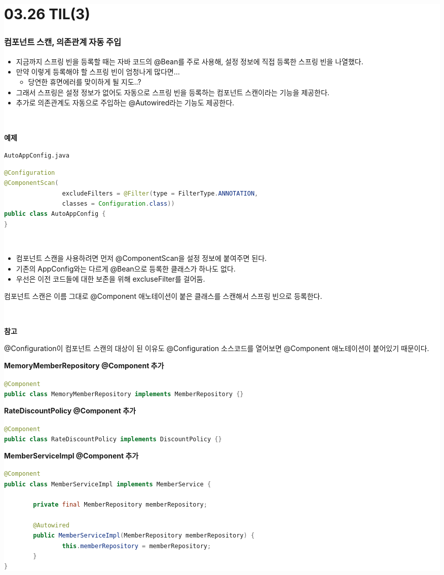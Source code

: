 # 03.26 TIL(3)

### 컴포넌트 스캔, 의존관계 자동 주입

- 지금까지 스프링 빈을 등록할 때는 자바 코드의 @Bean를 주로 사용해, 설정 정보에 직접 등록한 스프링 빈을 나열했다.
- 만약 이렇게 등록해야 할 스프링 빈이 엄청나게 많다면…
  - 당연한 휴면에러를 맞이하게 될 지도..?
- 그래서 스프링은 설정 정보가 없어도 자동으로 스프링 빈을 등록하는 컴포넌트 스캔이라는 기능을 제공한다.
- 추가로 의존관계도 자동으로 주입하는 @Autowired라는 기능도 제공한다.

<br>

**예제**

`AutoAppConfig.java`

```java
@Configuration
@ComponentScan(
				excludeFilters = @Filter(type = FilterType.ANNOTATION,
				classes = Configuration.class))
public class AutoAppConfig {
}
```

<br>

- 컴포넌트 스캔을 사용하려면 먼저 @ComponentScan을 설정 정보에 붙여주면 된다.
- 기존의 AppConfig와는 다르게 @Bean으로 등록한 클래스가 하나도 없다.
- 우선은 이전 코드들에 대한 보존을 위해 excluseFilter를 걸어둠.

컴포넌트 스캔은 이름 그대로 @Component 애노테이션이 붙은 클래스를 스캔해서 스프링 빈으로 등록한다.

<br>

**참고**

@Configuration이 컴포넌트 스캔의 대상이 된 이유도 @Configuration 소스코드를 열어보면 @Component 애노테이션이 붙어있기 때문이다.

**MemoryMemberRepository @Component 추가**

```java
@Component
public class MemoryMemberRepository implements MemberRepository {}
```

**RateDiscountPolicy @Component 추가**

```java
@Component
public class RateDiscountPolicy implements DiscountPolicy {}
```

**MemberServiceImpl @Component 추가**

```java
@Component
public class MemberServiceImpl implements MemberService {

		private final MemberRepository memberRepository;

		@Autowired
		public MemberServiceImpl(MemberRepository memberRepository) {
				this.memberRepository = memberRepository;
		}
}
```
